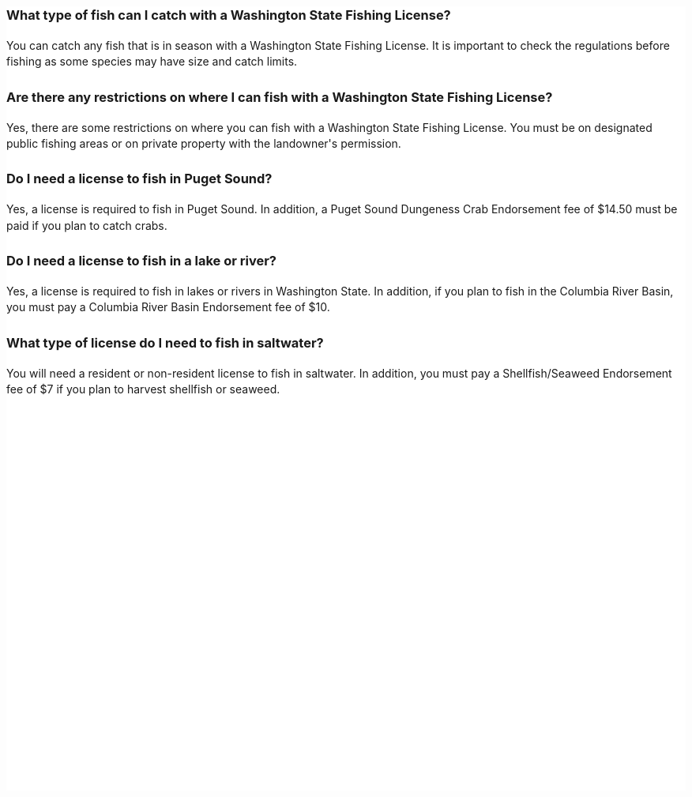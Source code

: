 <h3>What type of fish can I catch with a Washington State Fishing License?</h3>

<p>You can catch any fish that is in season with a Washington State Fishing License. It is important to check the regulations before fishing as some species may have size and catch limits.</p>

<h3>Are there any restrictions on where I can fish with a Washington State Fishing License?</h3>

<p>Yes, there are some restrictions on where you can fish with a Washington State Fishing License. You must be on designated public fishing areas or on private property with the landowner's permission.</p>

<h3>Do I need a license to fish in Puget Sound?</h3>

<p>Yes, a license is required to fish in Puget Sound. In addition, a Puget Sound Dungeness Crab Endorsement fee of $14.50 must be paid if you plan to catch crabs.</p>

<h3>Do I need a license to fish in a lake or river?</h3>

<p>Yes, a license is required to fish in lakes or rivers in Washington State. In addition, if you plan to fish in the Columbia River Basin, you must pay a Columbia River Basin Endorsement fee of $10.</p>

<h3>What type of license do I need to fish in saltwater?</h3>

<p>You will need a resident or non-resident license to fish in saltwater. In addition, you must pay a Shellfish/Seaweed Endorsement fee of $7 if you plan to harvest shellfish or seaweed.</p>

<div style="position: relative; padding-bottom: 56.25%; overflow: hidden"><iframe src="https://www.youtube.com/embed/QVvbKBYoVz8" frameborder="0" allow="accelerometer; autoplay; clipboard-write; encrypted-media; gyroscope; picture-in-picture; web-share" allowfullscreen style="position: absolute; top: 0; left: 0; width: 100%; height: 100%;"></iframe>
</div>